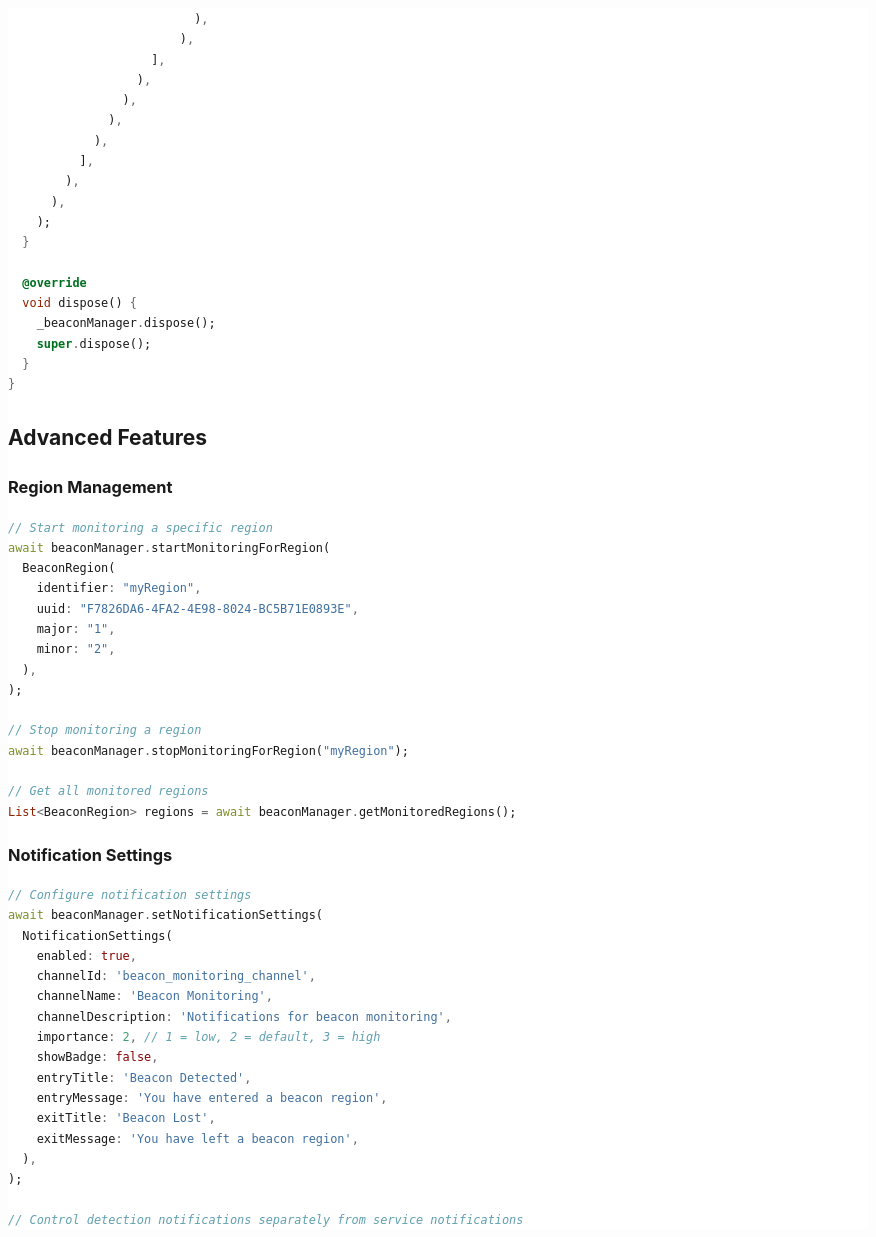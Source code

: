 ```dart
                          ),
                        ),
                    ],
                  ),
                ),
              ),
            ),
          ],
        ),
      ),
    );
  }

  @override
  void dispose() {
    _beaconManager.dispose();
    super.dispose();
  }
}
```

## Advanced Features

### Region Management

```dart
// Start monitoring a specific region
await beaconManager.startMonitoringForRegion(
  BeaconRegion(
    identifier: "myRegion",
    uuid: "F7826DA6-4FA2-4E98-8024-BC5B71E0893E",
    major: "1",
    minor: "2",
  ),
);

// Stop monitoring a region
await beaconManager.stopMonitoringForRegion("myRegion");

// Get all monitored regions
List<BeaconRegion> regions = await beaconManager.getMonitoredRegions();
```

### Notification Settings

```dart
// Configure notification settings
await beaconManager.setNotificationSettings(
  NotificationSettings(
    enabled: true,
    channelId: 'beacon_monitoring_channel',
    channelName: 'Beacon Monitoring',
    channelDescription: 'Notifications for beacon monitoring',
    importance: 2, // 1 = low, 2 = default, 3 = high
    showBadge: false,
    entryTitle: 'Beacon Detected',
    entryMessage: 'You have entered a beacon region',
    exitTitle: 'Beacon Lost',
    exitMessage: 'You have left a beacon region',
  ),
);

// Control detection notifications separately from service notifications
```